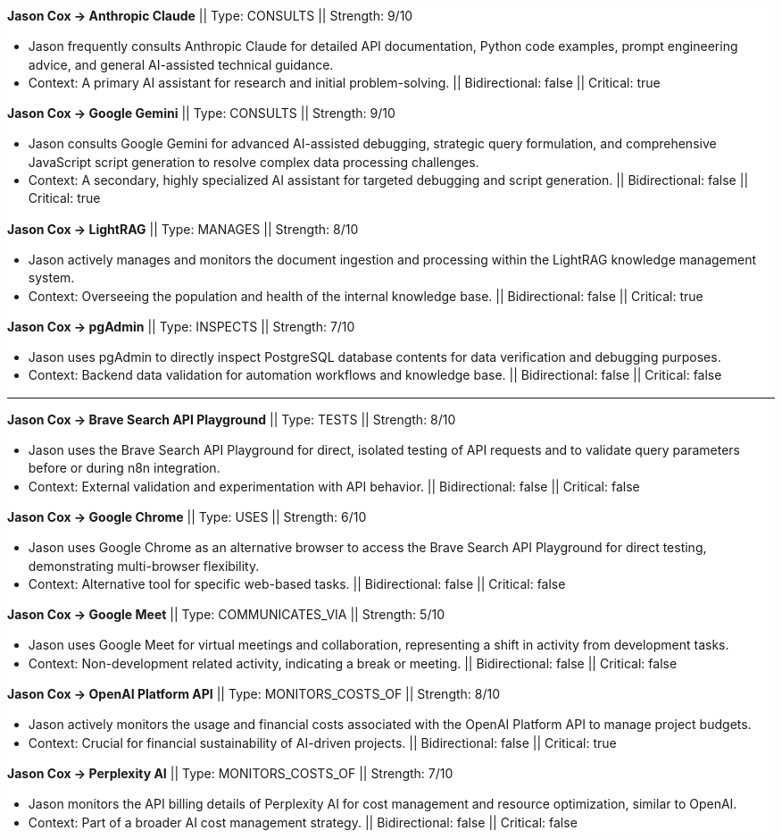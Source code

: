 **Jason Cox → Anthropic Claude** || Type: CONSULTS || Strength: 9/10
- Jason frequently consults Anthropic Claude for detailed API documentation, Python code examples, prompt engineering advice, and general AI-assisted technical guidance.
- Context: A primary AI assistant for research and initial problem-solving. || Bidirectional: false || Critical: true

**Jason Cox → Google Gemini** || Type: CONSULTS || Strength: 9/10
- Jason consults Google Gemini for advanced AI-assisted debugging, strategic query formulation, and comprehensive JavaScript script generation to resolve complex data processing challenges.
- Context: A secondary, highly specialized AI assistant for targeted debugging and script generation. || Bidirectional: false || Critical: true

**Jason Cox → LightRAG** || Type: MANAGES || Strength: 8/10
- Jason actively manages and monitors the document ingestion and processing within the LightRAG knowledge management system.
- Context: Overseeing the population and health of the internal knowledge base. || Bidirectional: false || Critical: true

**Jason Cox → pgAdmin** || Type: INSPECTS || Strength: 7/10
- Jason uses pgAdmin to directly inspect PostgreSQL database contents for data verification and debugging purposes.
- Context: Backend data validation for automation workflows and knowledge base. || Bidirectional: false || Critical: false

---

**Jason Cox → Brave Search API Playground** || Type: TESTS || Strength: 8/10
- Jason uses the Brave Search API Playground for direct, isolated testing of API requests and to validate query parameters before or during n8n integration.
- Context: External validation and experimentation with API behavior. || Bidirectional: false || Critical: false

**Jason Cox → Google Chrome** || Type: USES || Strength: 6/10
- Jason uses Google Chrome as an alternative browser to access the Brave Search API Playground for direct testing, demonstrating multi-browser flexibility.
- Context: Alternative tool for specific web-based tasks. || Bidirectional: false || Critical: false

**Jason Cox → Google Meet** || Type: COMMUNICATES_VIA || Strength: 5/10
- Jason uses Google Meet for virtual meetings and collaboration, representing a shift in activity from development tasks.
- Context: Non-development related activity, indicating a break or meeting. || Bidirectional: false || Critical: false

**Jason Cox → OpenAI Platform API** || Type: MONITORS_COSTS_OF || Strength: 8/10
- Jason actively monitors the usage and financial costs associated with the OpenAI Platform API to manage project budgets.
- Context: Crucial for financial sustainability of AI-driven projects. || Bidirectional: false || Critical: true

**Jason Cox → Perplexity AI** || Type: MONITORS_COSTS_OF || Strength: 7/10
- Jason monitors the API billing details of Perplexity AI for cost management and resource optimization, similar to OpenAI.
- Context: Part of a broader AI cost management strategy. || Bidirectional: false || Critical: false

